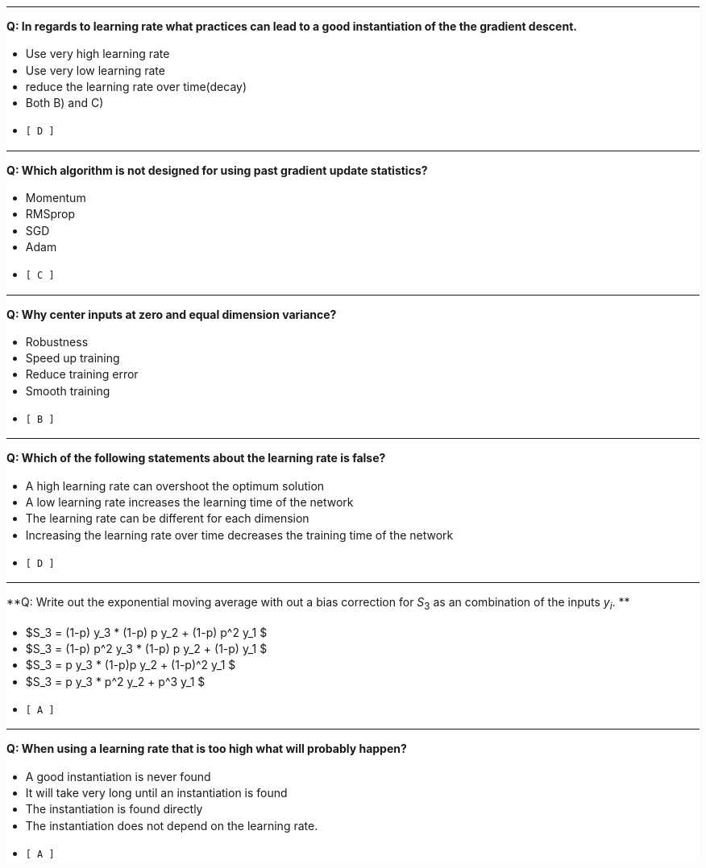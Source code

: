 
---

**Q: In regards to learning rate what practices can lead to a good instantiation of the the gradient descent.**
- Use very high learning rate
- Use very low learning rate
- reduce the learning rate over time(decay)
- Both B) and C)
* `[ D ]`


---

**Q: Which algorithm is not designed for using past gradient update statistics?**
- Momentum
- RMSprop
- SGD
- Adam
* `[ C ]`


---

**Q: Why center inputs at zero and equal dimension variance?**
- Robustness
- Speed up training
- Reduce training error
- Smooth training
* `[ B ]`


---

**Q: Which of the following statements about the learning rate is false?**
- A high learning rate can overshoot the optimum solution
- A low learning rate increases the learning time of the network
- The learning rate can be different for each dimension
- Increasing the learning rate over time decreases the training time of the network
* `[ D ]`


---

**Q: Write out the exponential moving average with out a bias correction for $S_3$ as an combination of the inputs $y_i$. **
- $S_3 = (1-p) y_3 * (1-p) p y_2 + (1-p) p^2 y_1 $
- $S_3 = (1-p) p^2 y_3 * (1-p) p y_2 + (1-p) y_1 $
- $S_3 = p y_3 * (1-p)p y_2 + (1-p)^2 y_1 $
- $S_3 = p y_3 * p^2 y_2 + p^3 y_1 $
* `[ A ]`


---

**Q: When using a learning rate that is too high what will probably happen?**
- A good instantiation is never found
- It will take very long until an instantiation is found
- The instantiation is found directly
- The instantiation does not depend on the learning rate.
* `[ A ]`
